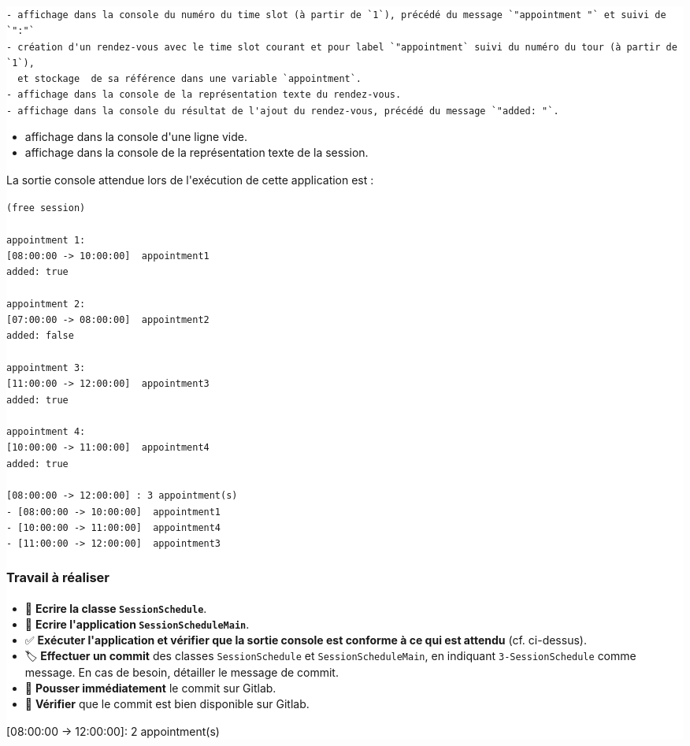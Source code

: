     - affichage dans la console du numéro du time slot (à partir de `1`), précédé du message `"appointment "` et suivi de `":"`
    - création d'un rendez-vous avec le time slot courant et pour label `"appointment` suivi du numéro du tour (à partir de `1`),
      et stockage  de sa référence dans une variable `appointment`.
    - affichage dans la console de la représentation texte du rendez-vous.
    - affichage dans la console du résultat de l'ajout du rendez-vous, précédé du message `"added: "`.
- affichage dans la console d'une ligne vide.
- affichage dans la console de la représentation texte de la session.

La sortie console attendue lors de l'exécution de cette application est :

```
(free session)

appointment 1:
[08:00:00 -> 10:00:00]  appointment1
added: true

appointment 2:
[07:00:00 -> 08:00:00]  appointment2
added: false

appointment 3:
[11:00:00 -> 12:00:00]  appointment3
added: true

appointment 4:
[10:00:00 -> 11:00:00]  appointment4
added: true

[08:00:00 -> 12:00:00] : 3 appointment(s)
- [08:00:00 -> 10:00:00]  appointment1
- [10:00:00 -> 11:00:00]  appointment4
- [11:00:00 -> 12:00:00]  appointment3

```
### Travail à réaliser

- :pencil: **Ecrire la classe `SessionSchedule`**.
- :pencil: **Ecrire l'application `SessionScheduleMain`**.
- :white_check_mark: **Exécuter l'application et vérifier que la sortie console est conforme à ce qui est attendu** (cf. ci-dessus).
- :label: **Effectuer un commit** des classes `SessionSchedule` et `SessionScheduleMain`, en indiquant `3-SessionSchedule` comme message.
  En cas de besoin, détailler le message de commit.
- :rocket: **Pousser immédiatement** le commit sur Gitlab. 
- :eyes: **Vérifier** que le commit est bien disponible sur Gitlab.

[08:00:00 -> 12:00:00]: 2 appointment(s)